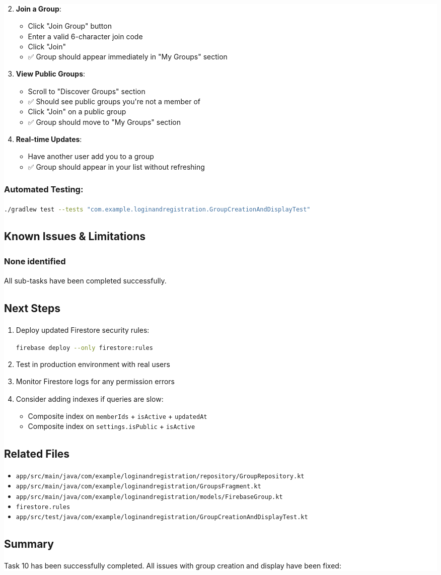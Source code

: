 2. **Join a Group**:
   - Click "Join Group" button
   - Enter a valid 6-character join code
   - Click "Join"
   - ✅ Group should appear immediately in "My Groups" section

3. **View Public Groups**:
   - Scroll to "Discover Groups" section
   - ✅ Should see public groups you're not a member of
   - Click "Join" on a public group
   - ✅ Group should move to "My Groups" section

4. **Real-time Updates**:
   - Have another user add you to a group
   - ✅ Group should appear in your list without refreshing

### Automated Testing:
```bash
./gradlew test --tests "com.example.loginandregistration.GroupCreationAndDisplayTest"
```

## Known Issues & Limitations

### None identified
All sub-tasks have been completed successfully.

## Next Steps

1. Deploy updated Firestore security rules:
   ```bash
   firebase deploy --only firestore:rules
   ```

2. Test in production environment with real users

3. Monitor Firestore logs for any permission errors

4. Consider adding indexes if queries are slow:
   - Composite index on `memberIds` + `isActive` + `updatedAt`
   - Composite index on `settings.isPublic` + `isActive`

## Related Files

- `app/src/main/java/com/example/loginandregistration/repository/GroupRepository.kt`
- `app/src/main/java/com/example/loginandregistration/GroupsFragment.kt`
- `app/src/main/java/com/example/loginandregistration/models/FirebaseGroup.kt`
- `firestore.rules`
- `app/src/test/java/com/example/loginandregistration/GroupCreationAndDisplayTest.kt`

## Summary

Task 10 has been successfully completed. All issues with group creation and display have been fixed:
